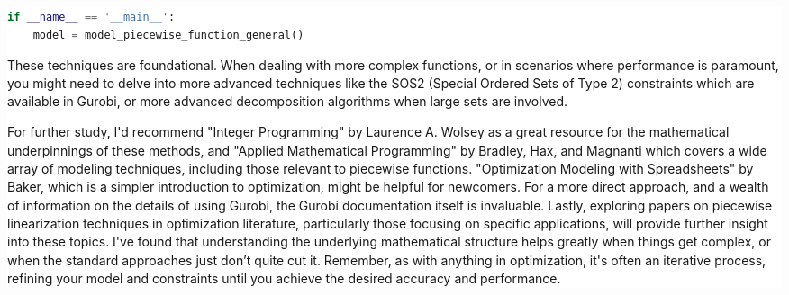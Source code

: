 ```python
if __name__ == '__main__':
    model = model_piecewise_function_general()
```

These techniques are foundational. When dealing with more complex functions, or in scenarios where performance is paramount, you might need to delve into more advanced techniques like the SOS2 (Special Ordered Sets of Type 2) constraints which are available in Gurobi, or more advanced decomposition algorithms when large sets are involved.

For further study, I'd recommend "Integer Programming" by Laurence A. Wolsey as a great resource for the mathematical underpinnings of these methods, and "Applied Mathematical Programming" by Bradley, Hax, and Magnanti which covers a wide array of modeling techniques, including those relevant to piecewise functions. "Optimization Modeling with Spreadsheets" by Baker, which is a simpler introduction to optimization, might be helpful for newcomers. For a more direct approach, and a wealth of information on the details of using Gurobi, the Gurobi documentation itself is invaluable. Lastly, exploring papers on piecewise linearization techniques in optimization literature, particularly those focusing on specific applications, will provide further insight into these topics. I've found that understanding the underlying mathematical structure helps greatly when things get complex, or when the standard approaches just don’t quite cut it. Remember, as with anything in optimization, it's often an iterative process, refining your model and constraints until you achieve the desired accuracy and performance.
